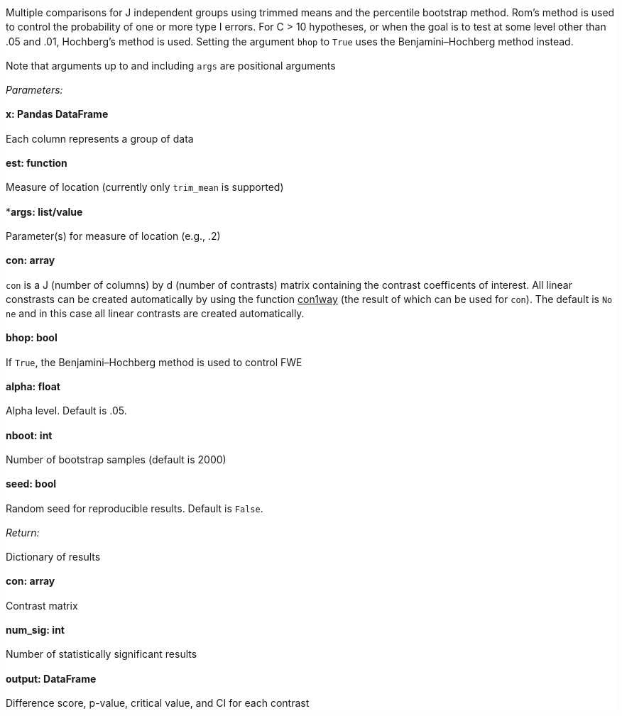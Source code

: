 Multiple comparisons for J independent groups using trimmed means and
the percentile bootstrap method. Rom’s method is used to control the 
probability of one or more type I errors. For C > 10 hypotheses, 
or when the goal is to test at some level other than .05 and .01, 
Hochberg’s method is used. Setting the argument `bhop` to `True` uses the
Benjamini–Hochberg method instead.

Note that arguments up to and including `args` are positional arguments

_Parameters:_

**x: Pandas DataFrame**

Each column represents a group of data

**est: function**

Measure of location (currently only `trim_mean` is supported)

***args: list/value**

Parameter(s) for measure of location (e.g., .2)

**con: array**

`con` is a J (number of columns) by d (number of contrasts)
matrix containing the contrast coefficents of interest.
All linear constrasts can be created automatically by using the function [con1way](J)
(the result of which can be used for `con`). The default is `None` and in this
case all linear contrasts are created automatically.
 
**bhop: bool**

If `True`, the Benjamini–Hochberg method is used to control FWE

**alpha: float**

Alpha level. Default is .05.

**nboot: int**

Number of bootstrap samples (default is 2000)

**seed: bool**

Random seed for reproducible results. Default is `False`.

_Return:_

Dictionary of results

**con: array**

Contrast matrix

**num_sig: int**

Number of statistically significant results

**output: DataFrame**

Difference score, p-value, critical value, and CI for each contrast
